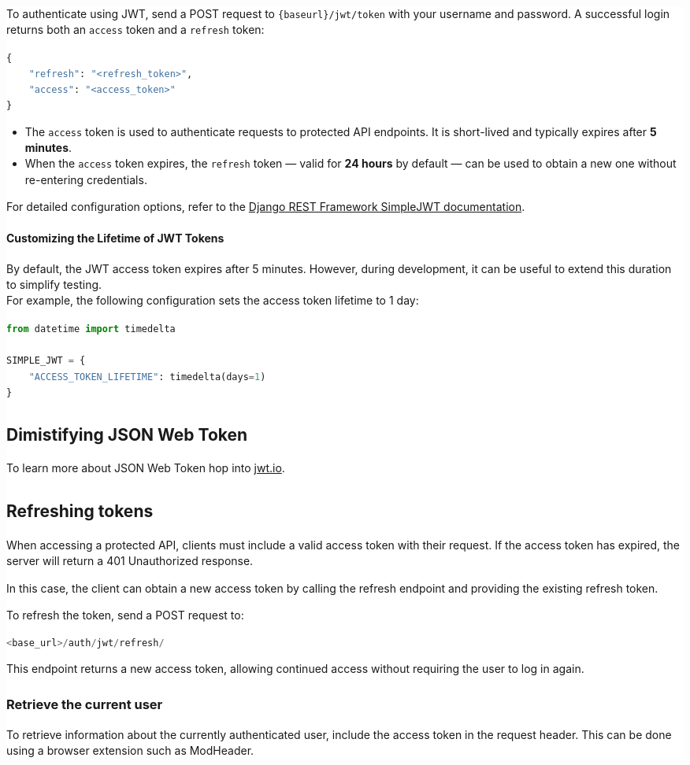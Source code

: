 To authenticate using JWT, send a POST request to `{baseurl}/jwt/token` with your username and password. A successful login returns both an `access` token and a `refresh` token:

```python
{
    "refresh": "<refresh_token>",
    "access": "<access_token>"
}
```

- The `access` token is used to authenticate requests to protected API endpoints. It is short-lived and typically expires after **5 minutes**.
- When the `access` token expires, the `refresh` token — valid for **24 hours** by default — can be used to obtain a new one without re-entering credentials.

For detailed configuration options, refer to the [Django REST Framework SimpleJWT documentation](https://django-rest-framework-simplejwt.readthedocs.io/en/latest/settings.html).

#### Customizing the Lifetime of JWT Tokens

By default, the JWT access token expires after 5 minutes. However, during development, it can be useful to extend this duration to simplify testing.  
For example, the following configuration sets the access token lifetime to 1 day:

```python
from datetime import timedelta

SIMPLE_JWT = {
    "ACCESS_TOKEN_LIFETIME": timedelta(days=1)
}
```

## Dimistifying JSON Web Token

To learn more about JSON Web Token hop into [jwt.io](jwt.io).

## Refreshing tokens

When accessing a protected API, clients must include a valid access token with their request. If the access token has expired, the server will return a 401 Unauthorized response.

In this case, the client can obtain a new access token by calling the refresh endpoint and providing the existing refresh token.

To refresh the token, send a POST request to:

```python
<base_url>/auth/jwt/refresh/
```

This endpoint returns a new access token, allowing continued access without requiring the user to log in again.

### Retrieve the current user

To retrieve information about the currently authenticated user, include the access token in the request header. This can be done using a browser extension such as ModHeader.
